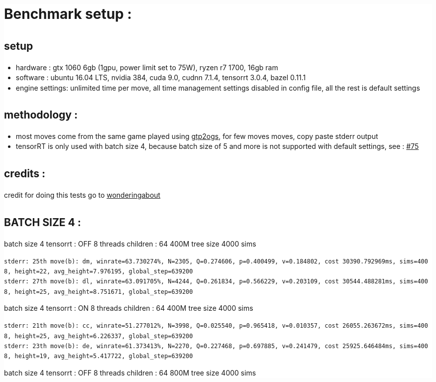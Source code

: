 # Benchmark setup :

## setup
- hardware : gtx 1060 6gb (1gpu, power limit set to 75W), ryzen r7 1700, 16gb ram
- software : ubuntu 16.04 LTS, nvidia 384, cuda 9.0, cudnn 7.1.4, tensorrt 3.0.4, bazel 0.11.1
- engine settings: unlimited time per move, all time management settings disabled in config file, all the rest is default settings

## methodology : 
- most moves come from the same game played using [gtp2ogs](https://github.com/online-go/gtp2ogs), for few moves moves, copy paste stderr output
- tensorRT is only used with batch size 4, because batch size of 5 and more is not supported with default settings, see : [#75](https://github.com/Tencent/PhoenixGo/issues/75)

## credits :
credit for doing this tests go to [wonderingabout](https://github.com/wonderingabout)

## BATCH SIZE 4 :

batch size 4
tensorrt : OFF
8 threads
children : 64
400M tree size 
4000 sims

```
stderr: 25th move(b): dm, winrate=63.730274%, N=2305, Q=0.274606, p=0.400499, v=0.184802, cost 30390.792969ms, sims=4008, height=22, avg_height=7.976195, global_step=639200
stderr: 27th move(b): dl, winrate=63.091705%, N=4244, Q=0.261834, p=0.566229, v=0.203109, cost 30544.488281ms, sims=4008, height=25, avg_height=8.751671, global_step=639200
```


batch size 4
tensorrt : ON
8 threads
children : 64
400M tree size 
4000 sims

```
stderr: 21th move(b): cc, winrate=51.277012%, N=3998, Q=0.025540, p=0.965418, v=0.010357, cost 26055.263672ms, sims=4008, height=25, avg_height=6.226337, global_step=639200
stderr: 23th move(b): de, winrate=61.373413%, N=2270, Q=0.227468, p=0.697885, v=0.241479, cost 25925.646484ms, sims=4008, height=19, avg_height=5.417722, global_step=639200
```


batch size 4
tensorrt : OFF
8 threads
children : 64
800M tree size 
4000 sims

